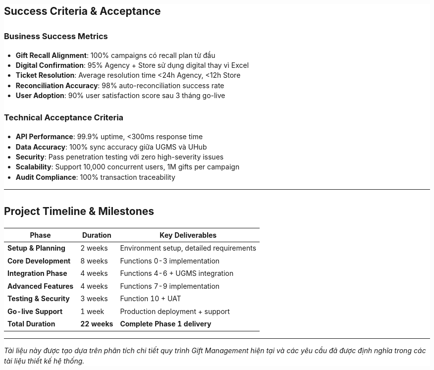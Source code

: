 ## Success Criteria & Acceptance

### **Business Success Metrics**
- **Gift Recall Alignment**: 100% campaigns có recall plan từ đầu
- **Digital Confirmation**: 95% Agency + Store sử dụng digital thay vì Excel
- **Ticket Resolution**: Average resolution time <24h Agency, <12h Store
- **Reconciliation Accuracy**: 98% auto-reconciliation success rate
- **User Adoption**: 90% user satisfaction score sau 3 tháng go-live

### **Technical Acceptance Criteria**
- **API Performance**: 99.9% uptime, <300ms response time
- **Data Accuracy**: 100% sync accuracy giữa UGMS và UHub
- **Security**: Pass penetration testing với zero high-severity issues
- **Scalability**: Support 10,000 concurrent users, 1M gifts per campaign
- **Audit Compliance**: 100% transaction traceability

---

## Project Timeline & Milestones

| Phase | Duration | Key Deliverables |
|-------|----------|------------------|
| **Setup & Planning** | 2 weeks | Environment setup, detailed requirements |
| **Core Development** | 8 weeks | Functions 0-3 implementation |
| **Integration Phase** | 4 weeks | Functions 4-6 + UGMS integration |
| **Advanced Features** | 4 weeks | Functions 7-9 implementation |
| **Testing & Security** | 3 weeks | Function 10 + UAT |
| **Go-live Support** | 1 week | Production deployment + support |
| **Total Duration** | **22 weeks** | **Complete Phase 1 delivery** |

---

*Tài liệu này được tạo dựa trên phân tích chi tiết quy trình Gift Management hiện tại và các yêu cầu đã được định nghĩa trong các tài liệu thiết kế hệ thống.*
